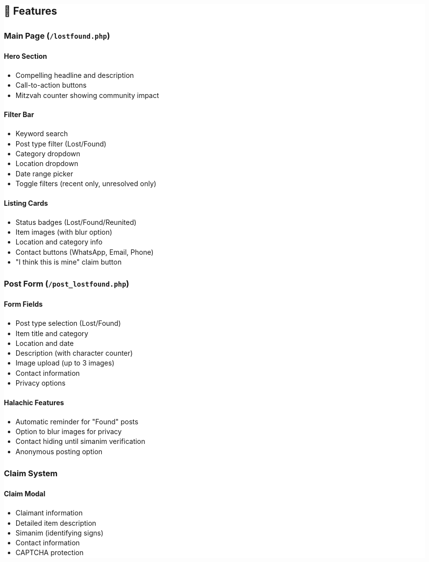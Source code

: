 ## 🎨 Features

### Main Page (`/lostfound.php`)

#### Hero Section
- Compelling headline and description
- Call-to-action buttons
- Mitzvah counter showing community impact

#### Filter Bar
- Keyword search
- Post type filter (Lost/Found)
- Category dropdown
- Location dropdown
- Date range picker
- Toggle filters (recent only, unresolved only)

#### Listing Cards
- Status badges (Lost/Found/Reunited)
- Item images (with blur option)
- Location and category info
- Contact buttons (WhatsApp, Email, Phone)
- "I think this is mine" claim button

### Post Form (`/post_lostfound.php`)

#### Form Fields
- Post type selection (Lost/Found)
- Item title and category
- Location and date
- Description (with character counter)
- Image upload (up to 3 images)
- Contact information
- Privacy options

#### Halachic Features
- Automatic reminder for "Found" posts
- Option to blur images for privacy
- Contact hiding until simanim verification
- Anonymous posting option

### Claim System

#### Claim Modal
- Claimant information
- Detailed item description
- Simanim (identifying signs)
- Contact information
- CAPTCHA protection
